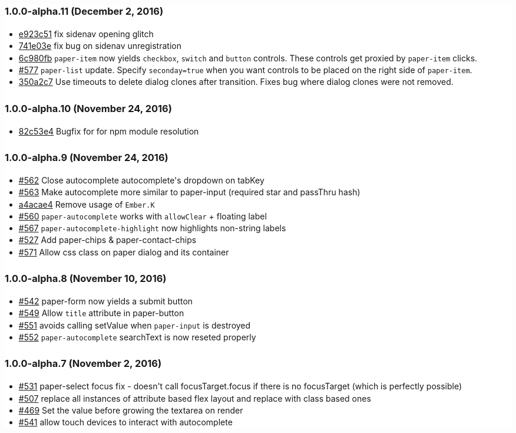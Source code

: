 ### 1.0.0-alpha.11 (December 2, 2016)
- [e923c51](https://github.com/miguelcobain/ember-paper/commit/e923c517ae10cfb23a86e28207c8496f9a74f377) fix sidenav opening glitch
- [741e03e](https://github.com/miguelcobain/ember-paper/commit/741e03ed5cbd5b75306ac9bbad948482b888027f) fix bug on sidenav unregistration
- [6c980fb](https://github.com/miguelcobain/ember-paper/commit/6c980fbd28c79383a13dfca3cf190012fefa91e9) `paper-item` now yields `checkbox`, `switch` and `button` controls. These controls get proxied by `paper-item` clicks.
- [#577](https://github.com/miguelcobain/ember-paper/pull/577) `paper-list` update. Specify `seconday=true` when you want controls to be placed on the right side of `paper-item`.
- [350a2c7](https://github.com/miguelcobain/ember-paper/commit/350a2c7418c5422d5daef4d1cad9acfc22cf8c37) Use timeouts to delete dialog clones after transition. Fixes bug where dialog clones were not removed.

### 1.0.0-alpha.10 (November 24, 2016)
- [82c53e4](https://github.com/miguelcobain/ember-paper/commit/82c53e4f91bf271d44bf719835cc2530a1913c91) Bugfix for for npm module resolution

### 1.0.0-alpha.9 (November 24, 2016)
- [#562](https://github.com/miguelcobain/ember-paper/pull/562) Close autocomplete autocomplete's dropdown on tabKey
- [#563](https://github.com/miguelcobain/ember-paper/pull/563) Make autocomplete more similar to paper-input (required star and passThru hash)
- [a4acae4](https://github.com/miguelcobain/ember-paper/commit/a4acae4bb014a476506603e2e82e5d6467f30efe) Remove usage of `Ember.K`
- [#560](https://github.com/miguelcobain/ember-paper/pull/560) `paper-autocomplete` works with `allowClear` + floating label
- [#567](https://github.com/miguelcobain/ember-paper/pull/567) `paper-autocomplete-highlight` now highlights non-string labels
- [#527](https://github.com/miguelcobain/ember-paper/pull/527) Add paper-chips & paper-contact-chips
- [#571](https://github.com/miguelcobain/ember-paper/pull/571) Allow css class on paper dialog and its container

### 1.0.0-alpha.8 (November 10, 2016)
- [#542](https://github.com/miguelcobain/ember-paper/pull/542) paper-form now yields a submit button
- [#549](https://github.com/miguelcobain/ember-paper/pull/549) Allow `title` attribute in paper-button
- [#551](https://github.com/miguelcobain/ember-paper/pull/551) avoids calling setValue when `paper-input` is destroyed
- [#552](https://github.com/miguelcobain/ember-paper/pull/552) `paper-autocomplete` searchText is now reseted properly

### 1.0.0-alpha.7 (November 2, 2016)
- [#531](https://github.com/miguelcobain/ember-paper/pull/531) paper-select focus fix - doesn't call focusTarget.focus if there is no focusTarget (which is perfectly possible)
- [#507](https://github.com/miguelcobain/ember-paper/issues/507) replace all instances of attribute based flex layout and replace with class based ones
- [#469](https://github.com/miguelcobain/ember-paper/pull/469) Set the value before growing the textarea on render
- [#541](https://github.com/miguelcobain/ember-paper/pull/541) allow touch devices to interact with autocomplete
